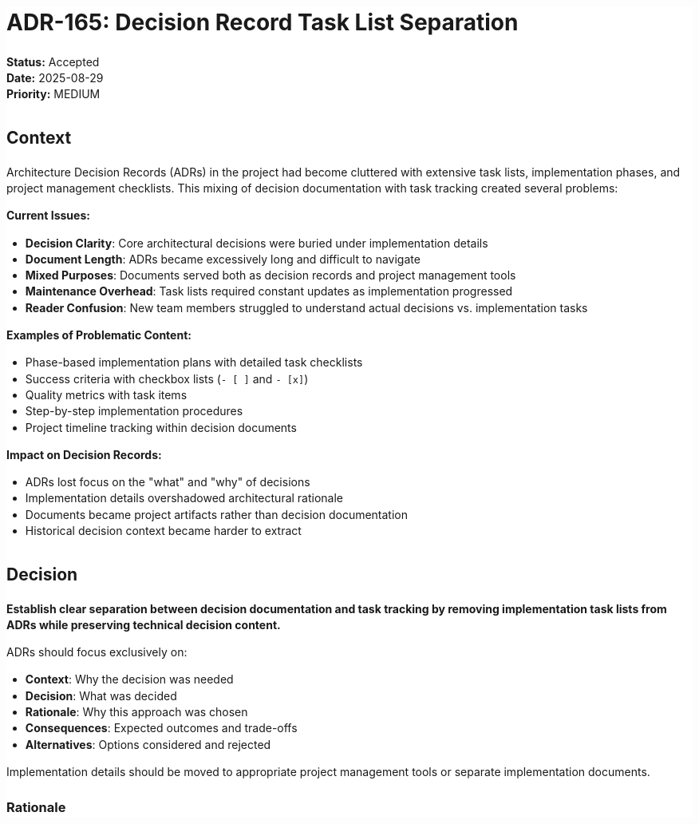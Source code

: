 # ADR-165: Decision Record Task List Separation



**Status:** Accepted  
**Date:** 2025-08-29  
**Priority:** MEDIUM

## Context

Architecture Decision Records (ADRs) in the project had become cluttered with extensive task lists, implementation phases, and project management checklists. This mixing of decision documentation with task tracking created several problems:

**Current Issues:**

- **Decision Clarity**: Core architectural decisions were buried under implementation details
- **Document Length**: ADRs became excessively long and difficult to navigate
- **Mixed Purposes**: Documents served both as decision records and project management tools
- **Maintenance Overhead**: Task lists required constant updates as implementation progressed
- **Reader Confusion**: New team members struggled to understand actual decisions vs. implementation tasks

**Examples of Problematic Content:**

- Phase-based implementation plans with detailed task checklists
- Success criteria with checkbox lists (`- [ ]` and `- [x]`)
- Quality metrics with task items
- Step-by-step implementation procedures
- Project timeline tracking within decision documents

**Impact on Decision Records:**

- ADRs lost focus on the "what" and "why" of decisions
- Implementation details overshadowed architectural rationale
- Documents became project artifacts rather than decision documentation
- Historical decision context became harder to extract

## Decision

**Establish clear separation between decision documentation and task tracking by removing implementation task lists from ADRs while preserving technical decision content.**

ADRs should focus exclusively on:

- **Context**: Why the decision was needed
- **Decision**: What was decided
- **Rationale**: Why this approach was chosen
- **Consequences**: Expected outcomes and trade-offs
- **Alternatives**: Options considered and rejected

Implementation details should be moved to appropriate project management tools or separate implementation documents.

### Rationale
